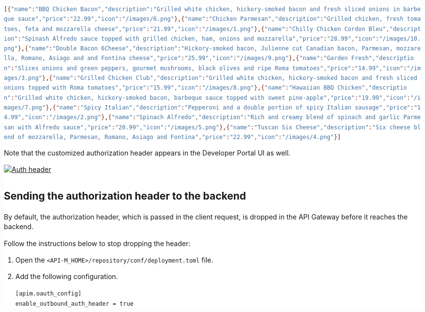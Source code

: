 ``` bash tab="Sample Response"
[{"name":"BBQ Chicken Bacon","description":"Grilled white chicken, hickory-smoked bacon and fresh sliced onions in barbeque sauce","price":"22.99","icon":"/images/6.png"},{"name":"Chicken Parmesan","description":"Grilled chicken, fresh tomatoes, feta and mozzarella cheese","price":"21.99","icon":"/images/1.png"},{"name":"Chilly Chicken Cordon Bleu","description":"Spinash Alfredo sauce topped with grilled chicken, ham, onions and mozzarella","price":"28.99","icon":"/images/10.png"},{"name":"Double Bacon 6Cheese","description":"Hickory-smoked bacon, Julienne cut Canadian bacon, Parmesan, mozzarella, Romano, Asiago and and Fontina cheese","price":"25.99","icon":"/images/9.png"},{"name":"Garden Fresh","description":"Slices onions and green peppers, gourmet mushrooms, black olives and ripe Roma tomatoes","price":"14.99","icon":"/images/3.png"},{"name":"Grilled Chicken Club","description":"Grilled white chicken, hickory-smoked bacon and fresh sliced onions topped with Roma tomatoes","price":"15.99","icon":"/images/8.png"},{"name":"Hawaiian BBQ Chicken","description":"Grilled white chicken, hickory-smoked bacon, barbeque sauce topped with sweet pine-apple","price":"19.99","icon":"/images/7.png"},{"name":"Spicy Italian","description":"Pepperoni and a double portion of spicy Italian sausage","price":"14.99","icon":"/images/2.png"},{"name":"Spinach Alfredo","description":"Rich and creamy blend of spinach and garlic Parmesan with Alfredo sauce","price":"20.99","icon":"/images/5.png"},{"name":"Tuscan Six Cheese","description":"Six cheese blend of mozzarella, Parmesan, Romano, Asiago and Fontina","price":"22.99","icon":"/images/4.png"}]
```

Note that the customized authorization header appears in the Developer Portal UI as well.

[![Auth header]({{base_path}}/assets/img/learn/auth_header.png)]({{base_path}}/assets/img/learn/auth_header.png)

## Sending the authorization header to the backend

By default, the authorization header, which is passed in the client request, is dropped in the API Gateway before it reaches the backend.

Follow the instructions below to stop dropping the header:

1. Open the `<API-M_HOME>/repository/conf/deployment.toml` file.

2. Add the following configuration.

    ```
    [apim.oauth_config]
    enable_outbound_auth_header = true
    ```
